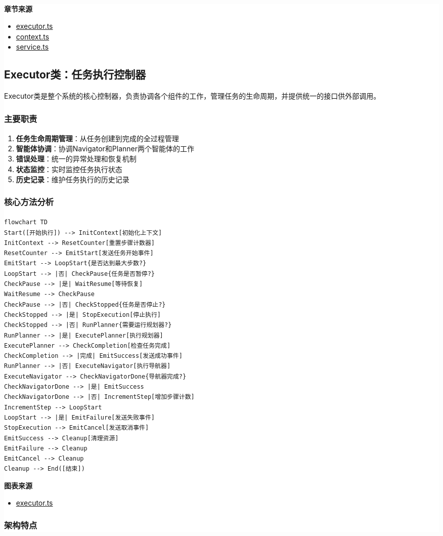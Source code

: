 **章节来源**
- [executor.ts](file://chrome-extension/src/background/agent/executor.ts#L1-L435)
- [context.ts](file://chrome-extension/src/background/browser/context.ts#L1-L361)
- [service.ts](file://chrome-extension/src/background/agent/messages/service.ts#L1-L441)

## Executor类：任务执行控制器

Executor类是整个系统的核心控制器，负责协调各个组件的工作，管理任务的生命周期，并提供统一的接口供外部调用。

### 主要职责

1. **任务生命周期管理**：从任务创建到完成的全过程管理
2. **智能体协调**：协调Navigator和Planner两个智能体的工作
3. **错误处理**：统一的异常处理和恢复机制
4. **状态监控**：实时监控任务执行状态
5. **历史记录**：维护任务执行的历史记录

### 核心方法分析

```mermaid
flowchart TD
Start([开始执行]) --> InitContext[初始化上下文]
InitContext --> ResetCounter[重置步骤计数器]
ResetCounter --> EmitStart[发送任务开始事件]
EmitStart --> LoopStart{是否达到最大步数?}
LoopStart --> |否| CheckPause{任务是否暂停?}
CheckPause --> |是| WaitResume[等待恢复]
WaitResume --> CheckPause
CheckPause --> |否| CheckStopped{任务是否停止?}
CheckStopped --> |是| StopExecution[停止执行]
CheckStopped --> |否| RunPlanner{需要运行规划器?}
RunPlanner --> |是| ExecutePlanner[执行规划器]
ExecutePlanner --> CheckCompletion[检查任务完成]
CheckCompletion --> |完成| EmitSuccess[发送成功事件]
RunPlanner --> |否| ExecuteNavigator[执行导航器]
ExecuteNavigator --> CheckNavigatorDone{导航器完成?}
CheckNavigatorDone --> |是| EmitSuccess
CheckNavigatorDone --> |否| IncrementStep[增加步骤计数]
IncrementStep --> LoopStart
LoopStart --> |是| EmitFailure[发送失败事件]
StopExecution --> EmitCancel[发送取消事件]
EmitSuccess --> Cleanup[清理资源]
EmitFailure --> Cleanup
EmitCancel --> Cleanup
Cleanup --> End([结束])
```

**图表来源**
- [executor.ts](file://chrome-extension/src/background/agent/executor.ts#L120-L250)

### 架构特点
